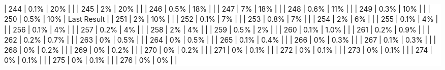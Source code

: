 | 244 | 0.1% | 20% |  |
| 245 | 2% | 20% |  |
| 246 | 0.5% | 18% |  |
| 247 | 7% | 18% |  |
| 248 | 0.6% | 11% |  |
| 249 | 0.3% | 10% |  |
| 250 | 0.5% | 10% | Last Result |
| 251 | 2% | 10% |  |
| 252 | 0.1% | 7% |  |
| 253 | 0.8% | 7% |  |
| 254 | 2% | 6% |  |
| 255 | 0.1% | 4% |  |
| 256 | 0.1% | 4% |  |
| 257 | 0.2% | 4% |  |
| 258 | 2% | 4% |  |
| 259 | 0.5% | 2% |  |
| 260 | 0.1% | 1.0% |  |
| 261 | 0.2% | 0.9% |  |
| 262 | 0.2% | 0.7% |  |
| 263 | 0% | 0.5% |  |
| 264 | 0% | 0.5% |  |
| 265 | 0.1% | 0.4% |  |
| 266 | 0% | 0.3% |  |
| 267 | 0.1% | 0.3% |  |
| 268 | 0% | 0.2% |  |
| 269 | 0% | 0.2% |  |
| 270 | 0% | 0.2% |  |
| 271 | 0% | 0.1% |  |
| 272 | 0% | 0.1% |  |
| 273 | 0% | 0.1% |  |
| 274 | 0% | 0.1% |  |
| 275 | 0% | 0.1% |  |
| 276 | 0% | 0% |  |
